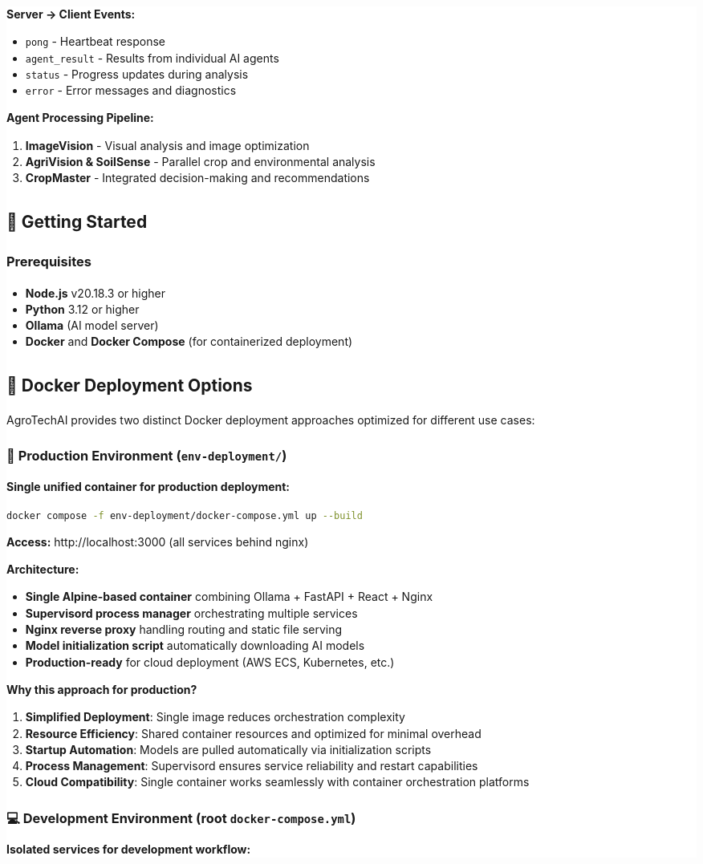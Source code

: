 **Server → Client Events:**
- `pong` - Heartbeat response
- `agent_result` - Results from individual AI agents
- `status` - Progress updates during analysis
- `error` - Error messages and diagnostics

**Agent Processing Pipeline:**
1. **ImageVision** - Visual analysis and image optimization
2. **AgriVision & SoilSense** - Parallel crop and environmental analysis  
3. **CropMaster** - Integrated decision-making and recommendations

## 🚀 Getting Started

### Prerequisites

- **Node.js** v20.18.3 or higher
- **Python** 3.12 or higher
- **Ollama** (AI model server)
- **Docker** and **Docker Compose** (for containerized deployment)

## 🐳 Docker Deployment Options

AgroTechAI provides two distinct Docker deployment approaches optimized for different use cases:

### 🚀 **Production Environment** (`env-deployment/`)

**Single unified container for production deployment:**

```bash
docker compose -f env-deployment/docker-compose.yml up --build
```

**Access:** http://localhost:3000 (all services behind nginx)

**Architecture:**
- **Single Alpine-based container** combining Ollama + FastAPI + React + Nginx
- **Supervisord process manager** orchestrating multiple services
- **Nginx reverse proxy** handling routing and static file serving
- **Model initialization script** automatically downloading AI models
- **Production-ready** for cloud deployment (AWS ECS, Kubernetes, etc.)

**Why this approach for production?**
1. **Simplified Deployment**: Single image reduces orchestration complexity
2. **Resource Efficiency**: Shared container resources and optimized for minimal overhead
3. **Startup Automation**: Models are pulled automatically via initialization scripts
4. **Process Management**: Supervisord ensures service reliability and restart capabilities
5. **Cloud Compatibility**: Single container works seamlessly with container orchestration platforms

### 💻 **Development Environment** (root `docker-compose.yml`)

**Isolated services for development workflow:**
